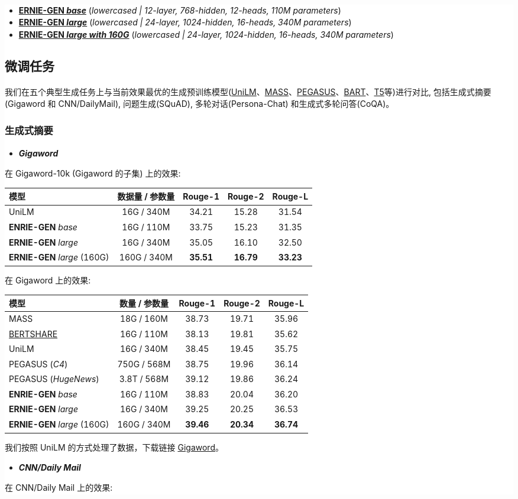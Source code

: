 - [**ERNIE-GEN _base_**](https://ernie.bj.bcebos.com/ernie_gen_base.tgz) (_lowercased | 12-layer, 768-hidden, 12-heads, 110M parameters_)
- [**ERNIE-GEN _large_**](https://ernie.bj.bcebos.com/ernie_gen_large.tgz) (_lowercased | 24-layer, 1024-hidden, 16-heads, 340M parameters_)
- [**ERNIE-GEN _large with 160G_**](https://ernie.bj.bcebos.com/ernie_gen_large_160g.tgz) (_lowercased | 24-layer, 1024-hidden, 16-heads, 340M parameters_)


## 微调任务

我们在五个典型生成任务上与当前效果最优的生成预训练模型([UniLM](https://arxiv.org/abs/1905.03197)、[MASS](https://arxiv.org/abs/1905.02450)、[PEGASUS](https://arxiv.org/abs/1912.08777)、[BART](https://arxiv.org/abs/1910.13461)、[T5](https://arxiv.org/abs/1910.10683)等)进行对比, 包括生成式摘要 (Gigaword 和 CNN/DailyMail), 问题生成(SQuAD), 多轮对话(Persona-Chat) 和生成式多轮问答(CoQA)。 

### 生成式摘要

- _**Gigaword**_

在 Gigaword-10k (Gigaword 的子集) 上的效果:

| 模型                                                      | <strong>数据量 / 参数量</strong> | <strong>Rouge-1</strong> | <strong>Rouge-2</strong> | <strong>Rouge-L</strong> |
| :-------------------------------------------------------- | :------------------------------: | :----------------------: | :----------------------: | :----------------------: |
| UniLM                 |           16G / 340M             |          34.21           |          15.28           |          31.54           |
| **ENRIE-GEN** _base_  |           16G / 110M             |          33.75           |          15.23           |          31.35           |
| **ERNIE-GEN** _large_ |           16G / 340M             |        35.05         |        16.10         |        32.50         |
| **ERNIE-GEN** _large_ (160G) |           160G / 340M           |        **35.51**         |        **16.79**         |        **33.23**         |

在 Gigaword 上的效果:

| 模型                                                      | <strong>数量 / 参数量</strong> | <strong>Rouge-1</strong> | <strong>Rouge-2</strong> | <strong>Rouge-L</strong> |
| :-------------------------------------------------------- | :----------------------------: | :----------------------: | :----------------------: | :----------------------: |
| MASS                 |           18G / 160M           |          38.73           |          19.71           |          35.96           |
| [BERTSHARE](https://arxiv.org/abs/1907.12461)          |           16G / 110M           |          38.13           |          19.81           |          35.62           |
| UniLM                |           16G / 340M           |          38.45           |          19.45           |          35.75           |
| PEGASUS (_C4_)        |          750G / 568M           |          38.75           |          19.96           |          36.14           |
| PEGASUS (_HugeNews_)  |          3.8T / 568M           |          39.12           |          19.86           |          36.24           |
| **ENRIE-GEN** _base_  |           16G / 110M           |          38.83           |          20.04           |          36.20           |
| **ERNIE-GEN** _large_ |           16G / 340M           |        39.25         |        20.25         |        36.53         |
| **ERNIE-GEN** _large_ (160G) |           160G / 340M           |        **39.46**         |        **20.34**         |        **36.74**         |

我们按照 UniLM 的方式处理了数据，下载链接 [Gigaword](https://ernie.bj.bcebos.com/gigaword.tgz)。

- _**CNN/Daily Mail**_

在 CNN/Daily Mail 上的效果: 
